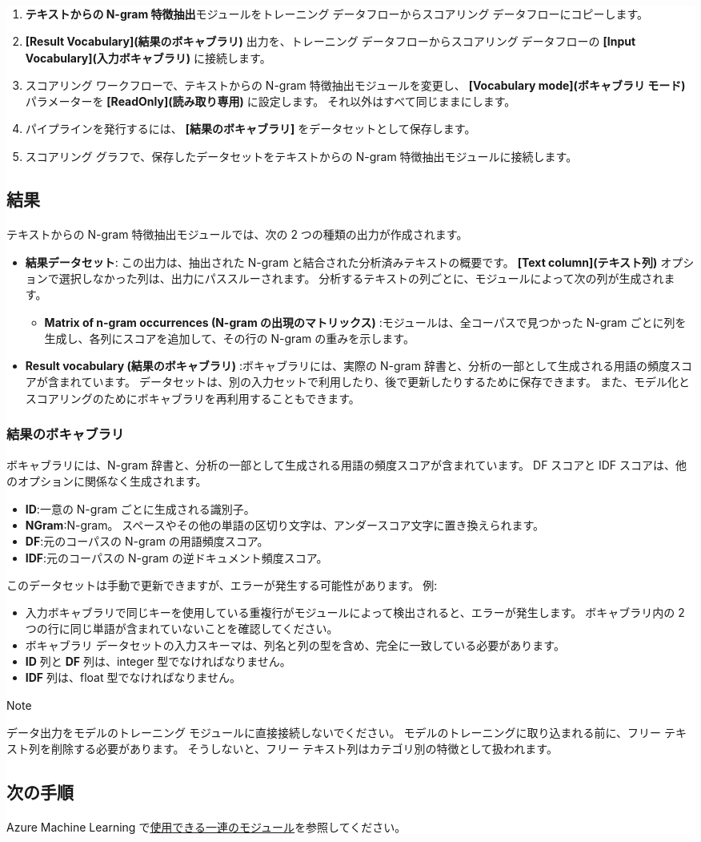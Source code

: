 1.  **テキストからの N-gram 特徴抽出**モジュールをトレーニング データフローからスコアリング データフローにコピーします。

1.  **[Result Vocabulary]\(結果のボキャブラリ\)** 出力を、トレーニング データフローからスコアリング データフローの **[Input Vocabulary]\(入力ボキャブラリ\)** に接続します。

1.  スコアリング ワークフローで、テキストからの N-gram 特徴抽出モジュールを変更し、 **[Vocabulary mode]\(ボキャブラリ モード\)** パラメーターを **[ReadOnly]\(読み取り専用\)** に設定します。 それ以外はすべて同じままにします。

1.  パイプラインを発行するには、 **[結果のボキャブラリ]** をデータセットとして保存します。

1.  スコアリング グラフで、保存したデータセットをテキストからの N-gram 特徴抽出モジュールに接続します。

## <a name="results"></a>結果

テキストからの N-gram 特徴抽出モジュールでは、次の 2 つの種類の出力が作成されます。 

* **結果データセット**: この出力は、抽出された N-gram と結合された分析済みテキストの概要です。 **[Text column]\(テキスト列\)** オプションで選択しなかった列は、出力にパススルーされます。 分析するテキストの列ごとに、モジュールによって次の列が生成されます。

  * **Matrix of n-gram occurrences (N-gram の出現のマトリックス)** :モジュールは、全コーパスで見つかった N-gram ごとに列を生成し、各列にスコアを追加して、その行の N-gram の重みを示します。 

* **Result vocabulary (結果のボキャブラリ)** :ボキャブラリには、実際の N-gram 辞書と、分析の一部として生成される用語の頻度スコアが含まれています。 データセットは、別の入力セットで利用したり、後で更新したりするために保存できます。 また、モデル化とスコアリングのためにボキャブラリを再利用することもできます。

### <a name="result-vocabulary"></a>結果のボキャブラリ

ボキャブラリには、N-gram 辞書と、分析の一部として生成される用語の頻度スコアが含まれています。 DF スコアと IDF スコアは、他のオプションに関係なく生成されます。

+ **ID**:一意の N-gram ごとに生成される識別子。
+ **NGram**:N-gram。 スペースやその他の単語の区切り文字は、アンダースコア文字に置き換えられます。
+ **DF**:元のコーパスの N-gram の用語頻度スコア。
+ **IDF**:元のコーパスの N-gram の逆ドキュメント頻度スコア。

このデータセットは手動で更新できますが、エラーが発生する可能性があります。 例:

* 入力ボキャブラリで同じキーを使用している重複行がモジュールによって検出されると、エラーが発生します。 ボキャブラリ内の 2 つの行に同じ単語が含まれていないことを確認してください。
* ボキャブラリ データセットの入力スキーマは、列名と列の型を含め、完全に一致している必要があります。 
* **ID** 列と **DF** 列は、integer 型でなければなりません。 
* **IDF** 列は、float 型でなければなりません。

> [!Note]
> データ出力をモデルのトレーニング モジュールに直接接続しないでください。 モデルのトレーニングに取り込まれる前に、フリー テキスト列を削除する必要があります。 そうしないと、フリー テキスト列はカテゴリ別の特徴として扱われます。

## <a name="next-steps"></a>次の手順

Azure Machine Learning で[使用できる一連のモジュール](module-reference.md)を参照してください。
